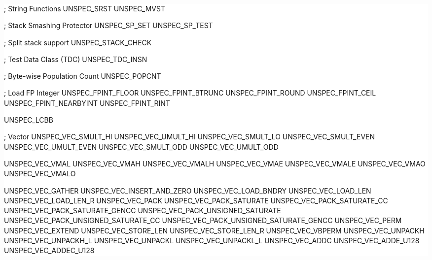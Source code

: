    ; String Functions
   UNSPEC_SRST
   UNSPEC_MVST

   ; Stack Smashing Protector
   UNSPEC_SP_SET
   UNSPEC_SP_TEST

   ; Split stack support
   UNSPEC_STACK_CHECK

   ; Test Data Class (TDC)
   UNSPEC_TDC_INSN

   ; Byte-wise Population Count
   UNSPEC_POPCNT

   ; Load FP Integer
   UNSPEC_FPINT_FLOOR
   UNSPEC_FPINT_BTRUNC
   UNSPEC_FPINT_ROUND
   UNSPEC_FPINT_CEIL
   UNSPEC_FPINT_NEARBYINT
   UNSPEC_FPINT_RINT

   UNSPEC_LCBB

   ; Vector
   UNSPEC_VEC_SMULT_HI
   UNSPEC_VEC_UMULT_HI
   UNSPEC_VEC_SMULT_LO
   UNSPEC_VEC_SMULT_EVEN
   UNSPEC_VEC_UMULT_EVEN
   UNSPEC_VEC_SMULT_ODD
   UNSPEC_VEC_UMULT_ODD

   UNSPEC_VEC_VMAL
   UNSPEC_VEC_VMAH
   UNSPEC_VEC_VMALH
   UNSPEC_VEC_VMAE
   UNSPEC_VEC_VMALE
   UNSPEC_VEC_VMAO
   UNSPEC_VEC_VMALO

   UNSPEC_VEC_GATHER
   UNSPEC_VEC_INSERT_AND_ZERO
   UNSPEC_VEC_LOAD_BNDRY
   UNSPEC_VEC_LOAD_LEN
   UNSPEC_VEC_LOAD_LEN_R
   UNSPEC_VEC_PACK
   UNSPEC_VEC_PACK_SATURATE
   UNSPEC_VEC_PACK_SATURATE_CC
   UNSPEC_VEC_PACK_SATURATE_GENCC
   UNSPEC_VEC_PACK_UNSIGNED_SATURATE
   UNSPEC_VEC_PACK_UNSIGNED_SATURATE_CC
   UNSPEC_VEC_PACK_UNSIGNED_SATURATE_GENCC
   UNSPEC_VEC_PERM
   UNSPEC_VEC_EXTEND
   UNSPEC_VEC_STORE_LEN
   UNSPEC_VEC_STORE_LEN_R
   UNSPEC_VEC_VBPERM
   UNSPEC_VEC_UNPACKH
   UNSPEC_VEC_UNPACKH_L
   UNSPEC_VEC_UNPACKL
   UNSPEC_VEC_UNPACKL_L
   UNSPEC_VEC_ADDC
   UNSPEC_VEC_ADDE_U128
   UNSPEC_VEC_ADDEC_U128